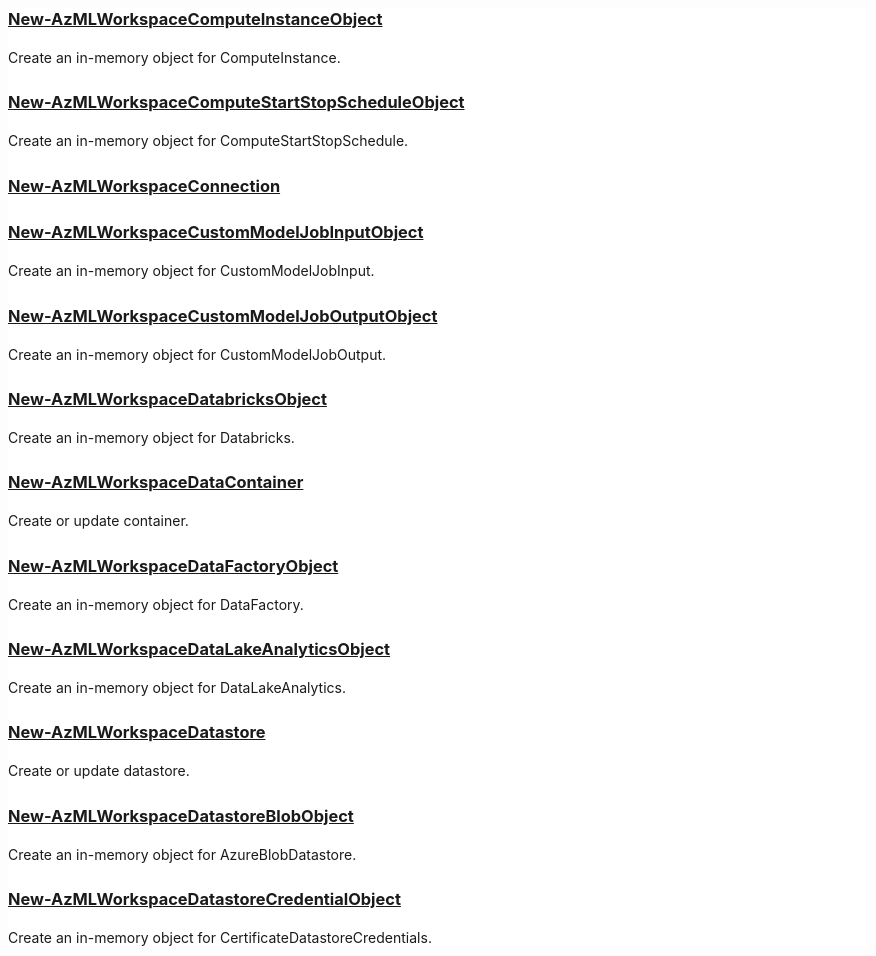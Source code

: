 ### [New-AzMLWorkspaceComputeInstanceObject](New-AzMLWorkspaceComputeInstanceObject.md)
Create an in-memory object for ComputeInstance.

### [New-AzMLWorkspaceComputeStartStopScheduleObject](New-AzMLWorkspaceComputeStartStopScheduleObject.md)
Create an in-memory object for ComputeStartStopSchedule.

### [New-AzMLWorkspaceConnection](New-AzMLWorkspaceConnection.md)


### [New-AzMLWorkspaceCustomModelJobInputObject](New-AzMLWorkspaceCustomModelJobInputObject.md)
Create an in-memory object for CustomModelJobInput.

### [New-AzMLWorkspaceCustomModelJobOutputObject](New-AzMLWorkspaceCustomModelJobOutputObject.md)
Create an in-memory object for CustomModelJobOutput.

### [New-AzMLWorkspaceDatabricksObject](New-AzMLWorkspaceDatabricksObject.md)
Create an in-memory object for Databricks.

### [New-AzMLWorkspaceDataContainer](New-AzMLWorkspaceDataContainer.md)
Create or update container.

### [New-AzMLWorkspaceDataFactoryObject](New-AzMLWorkspaceDataFactoryObject.md)
Create an in-memory object for DataFactory.

### [New-AzMLWorkspaceDataLakeAnalyticsObject](New-AzMLWorkspaceDataLakeAnalyticsObject.md)
Create an in-memory object for DataLakeAnalytics.

### [New-AzMLWorkspaceDatastore](New-AzMLWorkspaceDatastore.md)
Create or update datastore.

### [New-AzMLWorkspaceDatastoreBlobObject](New-AzMLWorkspaceDatastoreBlobObject.md)
Create an in-memory object for AzureBlobDatastore.

### [New-AzMLWorkspaceDatastoreCredentialObject](New-AzMLWorkspaceDatastoreCredentialObject.md)
Create an in-memory object for CertificateDatastoreCredentials.

